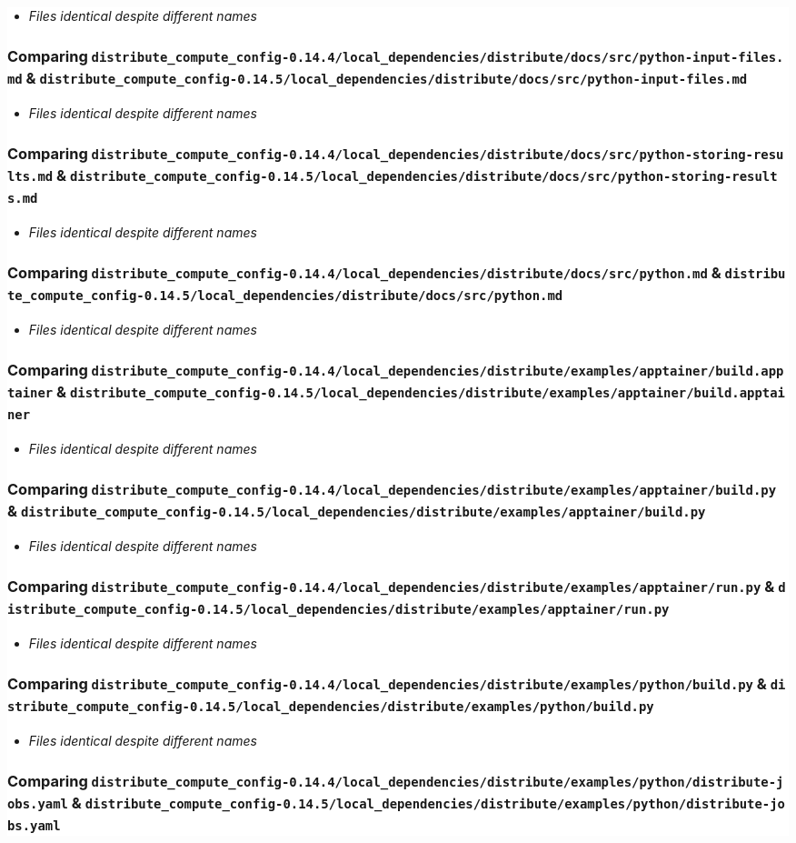  * *Files identical despite different names*

### Comparing `distribute_compute_config-0.14.4/local_dependencies/distribute/docs/src/python-input-files.md` & `distribute_compute_config-0.14.5/local_dependencies/distribute/docs/src/python-input-files.md`

 * *Files identical despite different names*

### Comparing `distribute_compute_config-0.14.4/local_dependencies/distribute/docs/src/python-storing-results.md` & `distribute_compute_config-0.14.5/local_dependencies/distribute/docs/src/python-storing-results.md`

 * *Files identical despite different names*

### Comparing `distribute_compute_config-0.14.4/local_dependencies/distribute/docs/src/python.md` & `distribute_compute_config-0.14.5/local_dependencies/distribute/docs/src/python.md`

 * *Files identical despite different names*

### Comparing `distribute_compute_config-0.14.4/local_dependencies/distribute/examples/apptainer/build.apptainer` & `distribute_compute_config-0.14.5/local_dependencies/distribute/examples/apptainer/build.apptainer`

 * *Files identical despite different names*

### Comparing `distribute_compute_config-0.14.4/local_dependencies/distribute/examples/apptainer/build.py` & `distribute_compute_config-0.14.5/local_dependencies/distribute/examples/apptainer/build.py`

 * *Files identical despite different names*

### Comparing `distribute_compute_config-0.14.4/local_dependencies/distribute/examples/apptainer/run.py` & `distribute_compute_config-0.14.5/local_dependencies/distribute/examples/apptainer/run.py`

 * *Files identical despite different names*

### Comparing `distribute_compute_config-0.14.4/local_dependencies/distribute/examples/python/build.py` & `distribute_compute_config-0.14.5/local_dependencies/distribute/examples/python/build.py`

 * *Files identical despite different names*

### Comparing `distribute_compute_config-0.14.4/local_dependencies/distribute/examples/python/distribute-jobs.yaml` & `distribute_compute_config-0.14.5/local_dependencies/distribute/examples/python/distribute-jobs.yaml`
